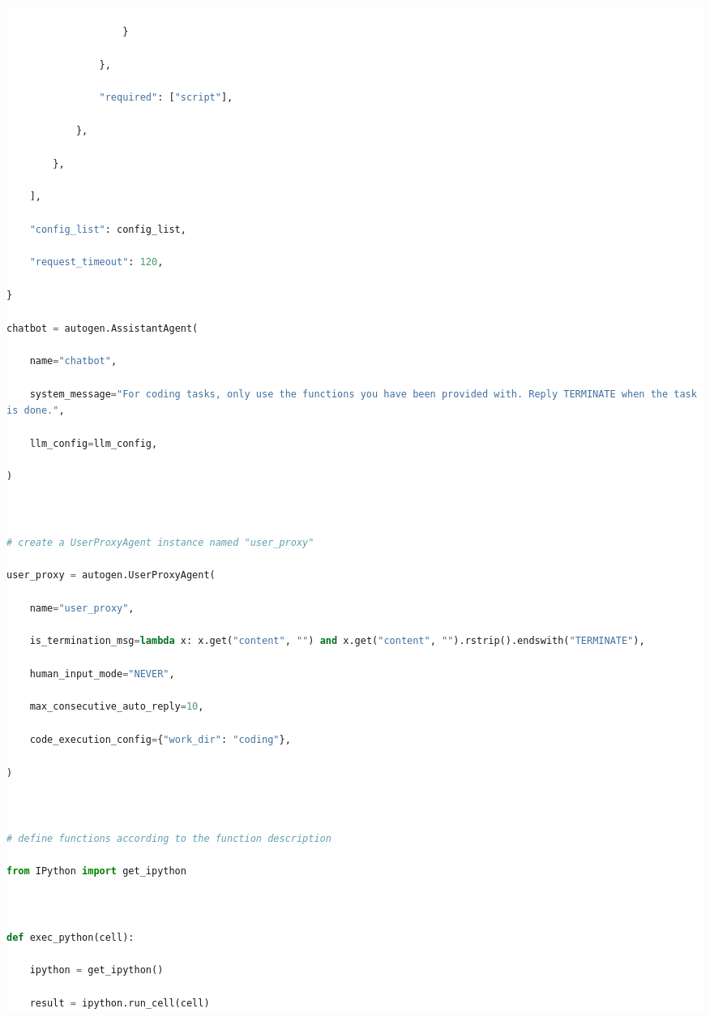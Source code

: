 ```python

                    }

                },

                "required": ["script"],

            },

        },

    ],

    "config_list": config_list,

    "request_timeout": 120,

}

chatbot = autogen.AssistantAgent(

    name="chatbot",

    system_message="For coding tasks, only use the functions you have been provided with. Reply TERMINATE when the task is done.",

    llm_config=llm_config,

)

  

# create a UserProxyAgent instance named "user_proxy"

user_proxy = autogen.UserProxyAgent(

    name="user_proxy",

    is_termination_msg=lambda x: x.get("content", "") and x.get("content", "").rstrip().endswith("TERMINATE"),

    human_input_mode="NEVER",

    max_consecutive_auto_reply=10,

    code_execution_config={"work_dir": "coding"},

)

  

# define functions according to the function description

from IPython import get_ipython

  

def exec_python(cell):

    ipython = get_ipython()

    result = ipython.run_cell(cell)

```